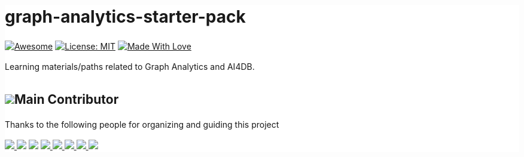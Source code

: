 
# graph-analytics-starter-pack

[![Awesome](https://awesome.re/badge.svg)](https://github.com/guaiyoui/graph-analytics-starter-pack) 
[![License: MIT](https://img.shields.io/badge/License-MIT-green.svg)](https://opensource.org/licenses/MIT)
[![Made With Love](https://img.shields.io/badge/Made%20With-Love-red.svg)](https://github.com/chetanraj/awesome-github-badges)


Learning materials/paths related to Graph Analytics and AI4DB.

## <img src="./pics/organizer.png" width="25" />Main Contributor

Thanks to the following people for organizing and guiding this project

<a href="https://github.com/guaiyoui"> <img src="pics/jianwei.jpeg"  width="80" >  </a> 
<a href="https://github.com/cs-kaiwang">  <img src="pics/kaiwang.png"  width="80" ></a> 
<a href="https://github.com/valleysprings">  <img src="pics/jiawei.png"  width="80" ></a> 
<a href="https://github.com/shenmuxing">  <img src="pics/jingye.jpeg"  width="80" > </a> 
<a href="https://github.com/ShunyangLi">  <img src="pics/shunyang.jpeg"  width="80" >  </a> 
<a href="hhttps://github.com/jerryUNSW">  <img src="pics/yizhang.png"  width="80" >  </a> 
<a href="https://github.com/Helloat123">  <img src="pics/ruicheng.jpeg"  width="80" >  </a> 
<a href="https://github.com/YingAU">  <img src="pics/yingzhang.jpeg"  width="80" > </a> 
